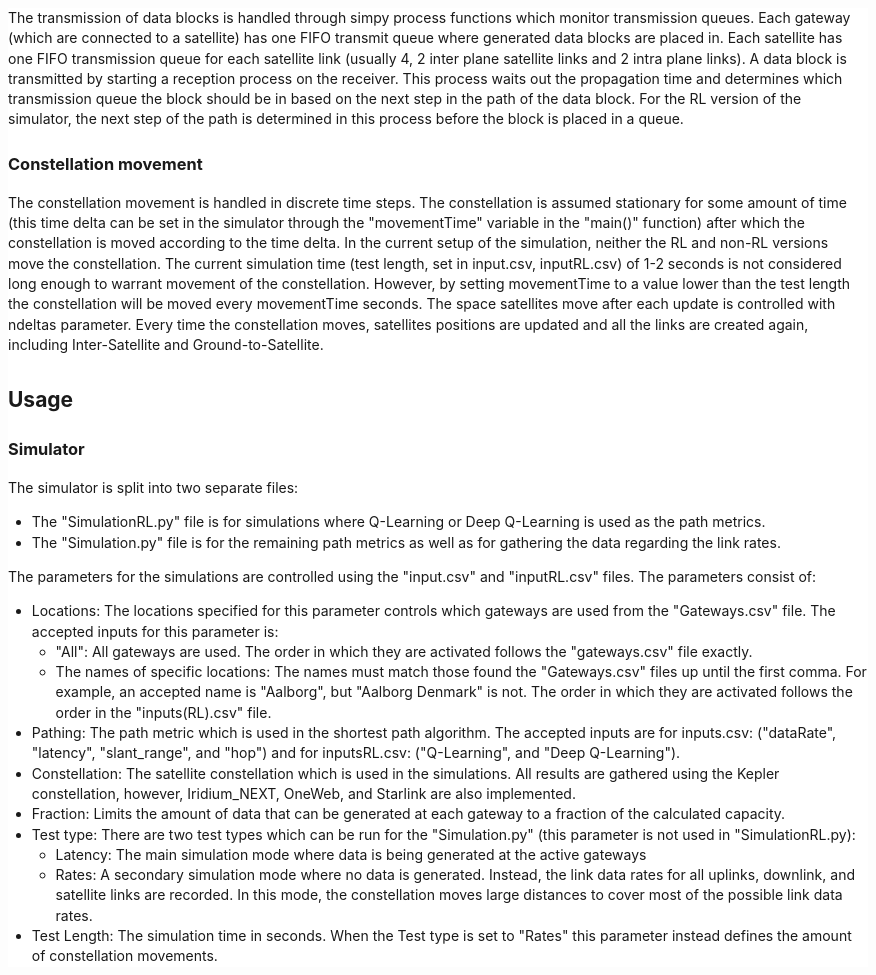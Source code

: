 The transmission of data blocks is handled through simpy process functions which monitor transmission queues. Each gateway (which are connected to a satellite) has one FIFO transmit queue where generated data blocks are placed in. Each satellite has one FIFO transmission queue for each satellite link (usually 4, 2 inter plane satellite links and 2 intra plane links). A data block is transmitted by starting a reception process on the receiver. This process waits out the propagation time and determines which transmission queue the block should be in based on the next step in the path of the data block. For the RL version of the simulator, the next step of the path is determined in this process before the block is placed in a queue.
### Constellation movement
The constellation movement is handled in discrete time steps. The constellation is assumed stationary for some amount of time (this time delta can be set in the simulator through the "movementTime" variable in the "main()" function) after which the constellation is moved according to the time delta. In the current setup of the simulation, neither the RL and non-RL versions move the constellation. The current simulation time (test length, set in input.csv, inputRL.csv) of 1-2 seconds is not considered long enough to warrant movement of the constellation. However, by setting movementTime to a value lower than the test length the constellation will be moved every movementTime seconds. The space satellites move after each update is controlled with ndeltas parameter. Every time the constellation moves, satellites positions are updated and all the links are created again, including Inter-Satellite and Ground-to-Satellite.


## Usage


### Simulator
The simulator is split into two separate files:
* The "SimulationRL.py" file is for simulations where Q-Learning or Deep Q-Learning is used as the path metrics.
* The "Simulation.py" file is for the remaining path metrics as well as for gathering the data regarding the link rates.

The parameters for the simulations are controlled using the "input.csv" and "inputRL.csv" files. The parameters consist of:
* Locations: The locations specified for this parameter controls which gateways are used from the "Gateways.csv" file. The accepted inputs for this parameter is:
    * "All": All gateways are used. The order in which they are activated follows the "gateways.csv" file exactly.
    * The names of specific locations: The names must match those found the "Gateways.csv" files up until the first comma. For example, an accepted name is "Aalborg", but "Aalborg Denmark" is not. The order in which they are activated follows the order in the "inputs(RL).csv" file.
* Pathing: The path metric which is used in the shortest path algorithm. The accepted inputs are for inputs.csv: ("dataRate", "latency", "slant_range", and "hop") and for inputsRL.csv: ("Q-Learning", and "Deep Q-Learning").
* Constellation: The satellite constellation which is used in the simulations. All results are gathered using the Kepler constellation, however, Iridium_NEXT, OneWeb, and Starlink are also implemented.
* Fraction: Limits the amount of data that can be generated at each gateway to a fraction of the calculated capacity.
* Test type: There are two test types which can be run for the "Simulation.py" (this parameter is not used in "SimulationRL.py):
    * Latency: The main simulation mode where data is being generated at the active gateways
    * Rates: A secondary simulation mode where no data is generated. Instead, the link data rates for all uplinks, downlink, and satellite links are recorded. In this mode, the constellation moves large distances to cover most of the possible link data rates.
* Test Length: The simulation time in seconds. When the Test type is set to "Rates" this parameter instead defines the amount of constellation movements.
